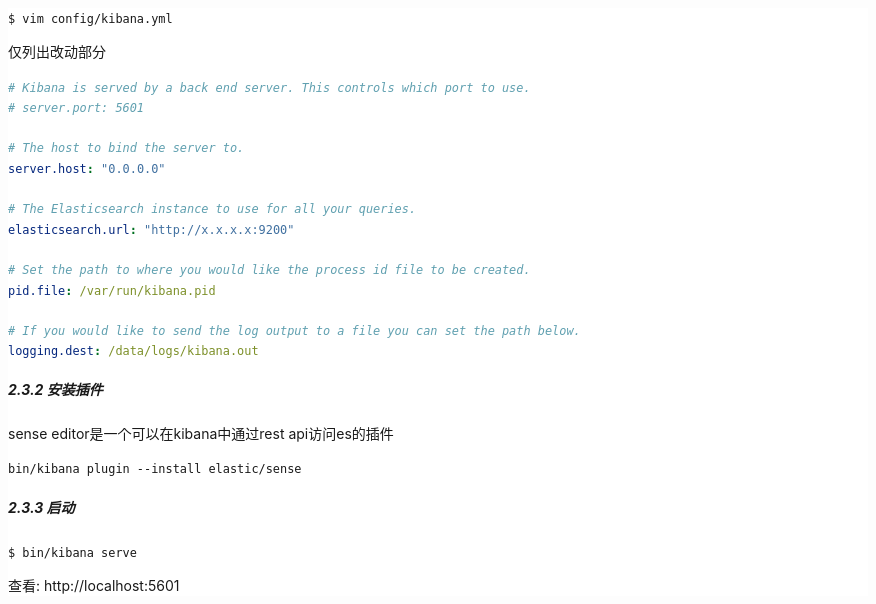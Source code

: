 `$ vim config/kibana.yml`

仅列出改动部分

```yaml
# Kibana is served by a back end server. This controls which port to use.
# server.port: 5601

# The host to bind the server to.
server.host: "0.0.0.0"

# The Elasticsearch instance to use for all your queries.
elasticsearch.url: "http://x.x.x.x:9200"

# Set the path to where you would like the process id file to be created.
pid.file: /var/run/kibana.pid

# If you would like to send the log output to a file you can set the path below.
logging.dest: /data/logs/kibana.out

```

##### 2.3.2 安装插件

sense editor是一个可以在kibana中通过rest api访问es的插件

`bin/kibana plugin --install elastic/sense`

##### 2.3.3 启动

`$ bin/kibana serve`

查看: http://localhost:5601
